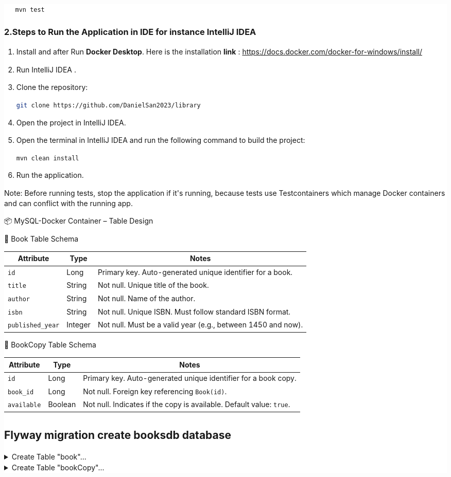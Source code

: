 ```bash
   mvn test
   ```  

### 2.Steps to Run the Application in IDE for instance IntelliJ IDEA

1. Install and after Run <b>Docker Desktop</b>. Here is the installation <b>
   link</b> : https://docs.docker.com/docker-for-windows/install/
2. Run IntelliJ IDEA .

3. Clone the repository:
    ```bash
   git clone https://github.com/DanielSan2023/library
    ```
4. Open the project in IntelliJ IDEA.

5. Open the terminal in IntelliJ IDEA and run the following command to build the project:
    ```bash
   mvn clean install  
    ```
6. Run the application.

Note: Before running tests, stop the application if it's running, because tests use Testcontainers which manage Docker
containers and can conflict with the running app.

📦 MySQL-Docker Container – Table Design

🧾 Book Table Schema

| Attribute        | Type    | Notes                                                        |
|------------------|---------|--------------------------------------------------------------|
| `id`             | Long    | Primary key. Auto-generated unique identifier for a book.    |
| `title`          | String  | Not null. Unique title of the book.                          |
| `author`         | String  | Not null. Name of the author.                                |
| `isbn`           | String  | Not null. Unique ISBN. Must follow standard ISBN format.     |
| `published_year` | Integer | Not null. Must be a valid year (e.g., between 1450 and now). |

🧾 BookCopy Table Schema

| Attribute   | Type    | Notes                                                                |
|-------------|---------|----------------------------------------------------------------------|
| `id`        | Long    | Primary key. Auto-generated unique identifier for a book copy.       |
| `book_id`   | Long    | Not null. Foreign key referencing `Book(id)`.                        |
| `available` | Boolean | Not null. Indicates if the copy is available. Default value: `true`. |

## Flyway migration create booksdb database

<details><summary>Create Table "book"...</summary></details>
<details><summary>Create Table "bookCopy"...</summary></details>
